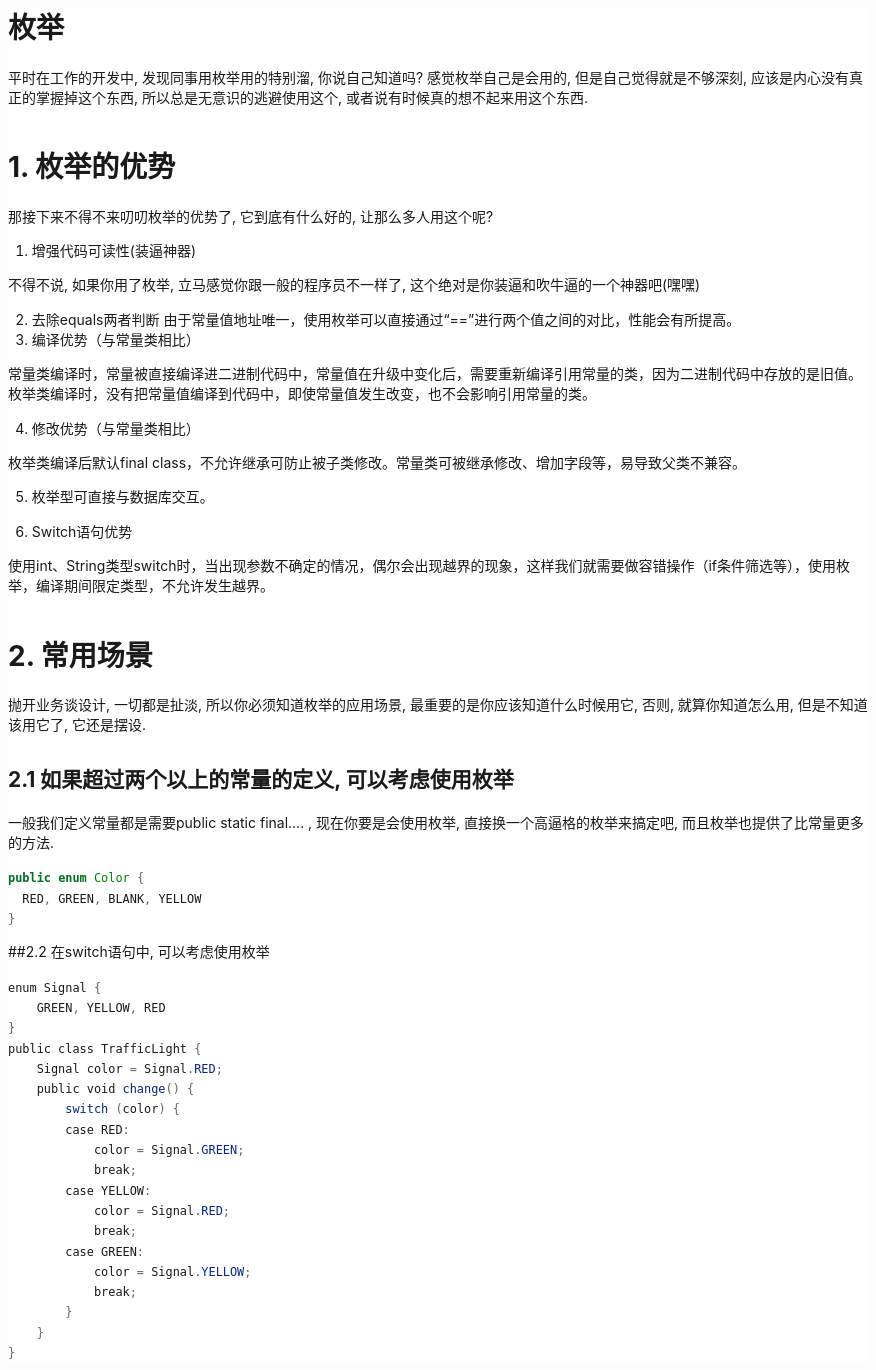 # 枚举

平时在工作的开发中, 发现同事用枚举用的特别溜, 你说自己知道吗? 感觉枚举自己是会用的, 但是自己觉得就是不够深刻, 应该是内心没有真正的掌握掉这个东西, 所以总是无意识的逃避使用这个, 或者说有时候真的想不起来用这个东西.

# 1. 枚举的优势

那接下来不得不来叨叨枚举的优势了, 它到底有什么好的, 让那么多人用这个呢?

1. 增强代码可读性(装逼神器)

不得不说, 如果你用了枚举, 立马感觉你跟一般的程序员不一样了, 这个绝对是你装逼和吹牛逼的一个神器吧(嘿嘿)

2.  去除equals两者判断 由于常量值地址唯一，使用枚举可以直接通过“==”进行两个值之间的对比，性能会有所提高。
3. 编译优势（与常量类相比）

常量类编译时，常量被直接编译进二进制代码中，常量值在升级中变化后，需要重新编译引用常量的类，因为二进制代码中存放的是旧值。枚举类编译时，没有把常量值编译到代码中，即使常量值发生改变，也不会影响引用常量的类。

4. 修改优势（与常量类相比）

枚举类编译后默认final class，不允许继承可防止被子类修改。常量类可被继承修改、增加字段等，易导致父类不兼容。

5. 枚举型可直接与数据库交互。

6. Switch语句优势

使用int、String类型switch时，当出现参数不确定的情况，偶尔会出现越界的现象，这样我们就需要做容错操作（if条件筛选等），使用枚举，编译期间限定类型，不允许发生越界。

# 2. 常用场景

抛开业务谈设计, 一切都是扯淡, 所以你必须知道枚举的应用场景, 最重要的是你应该知道什么时候用它, 否则, 就算你知道怎么用, 但是不知道该用它了, 它还是摆设.

## 2.1 如果超过两个以上的常量的定义, 可以考虑使用枚举

一般我们定义常量都是需要public static final.... , 现在你要是会使用枚举, 直接换一个高逼格的枚举来搞定吧, 而且枚举也提供了比常量更多的方法.

```java
public enum Color {  
  RED, GREEN, BLANK, YELLOW  
}
```

##2.2 在switch语句中, 可以考虑使用枚举

```java
enum Signal {  
    GREEN, YELLOW, RED  
}  
public class TrafficLight {  
    Signal color = Signal.RED;  
    public void change() {  
        switch (color) {  
        case RED:  
            color = Signal.GREEN;  
            break;  
        case YELLOW:  
            color = Signal.RED;  
            break;  
        case GREEN:  
            color = Signal.YELLOW;  
            break;  
        }  
    }  
} 
```
